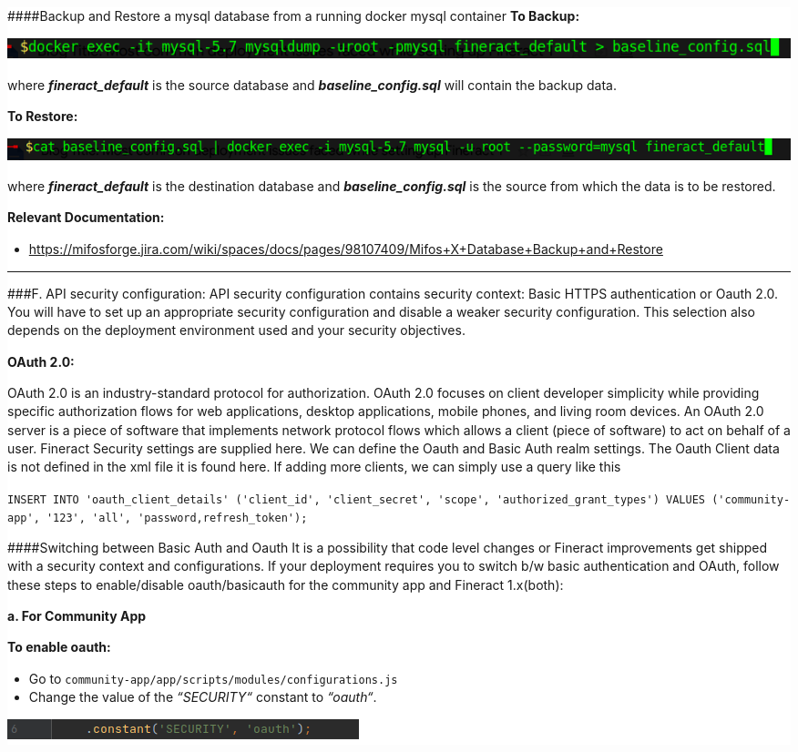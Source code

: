 ####Backup and Restore a mysql database from a running docker mysql container
**To Backup:**

![](img/common-deployment-issues/img16.png)

where _**fineract_default**_ is the source database and _**baseline_config.sql**_ will contain the backup data.

**To Restore:**

![](img/common-deployment-issues/img17.png)

where _**fineract_default**_ is the destination database and _**baseline_config.sql**_ is the source from which the data is to be restored.

**Relevant Documentation:**
* https://mifosforge.jira.com/wiki/spaces/docs/pages/98107409/Mifos+X+Database+Backup+and+Restore
__________________________________________________________________________


###F. API security configuration:
API security configuration contains security context: Basic HTTPS authentication or Oauth 2.0. You will have to set up an appropriate security configuration and disable a weaker security configuration. This selection also depends on the deployment environment used and your security objectives.

**OAuth 2.0:**

OAuth 2.0 is an industry-standard protocol for authorization. OAuth 2.0 focuses on client developer simplicity while providing specific authorization flows for web applications, desktop applications, mobile phones, and living room devices. An OAuth 2.0 server is a piece of software that implements network protocol flows which allows a client (piece of software) to act on behalf of a user.
Fineract Security settings are supplied here. We can define the Oauth and Basic Auth realm settings.
The Oauth Client data is not defined in the xml file it is found here. If adding more clients, we can simply use a query like this

`INSERT INTO 'oauth_client_details' ('client_id', 'client_secret', 'scope', 'authorized_grant_types') VALUES ('community-app', '123', 'all', 'password,refresh_token');`

####Switching between Basic Auth and Oauth
It is a possibility that code level changes or Fineract improvements get shipped with a security context and configurations. If your deployment requires you to switch b/w basic authentication and OAuth, follow these steps to enable/disable oauth/basicauth for the community app and Fineract 1.x(both):

**a. For Community App**

**To enable oauth:**
* Go to `community-app/app/scripts/modules/configurations.js`
* Change the value of the _“SECURITY“_ constant to _“oauth“_.

![](img/common-deployment-issues/img18.png)
